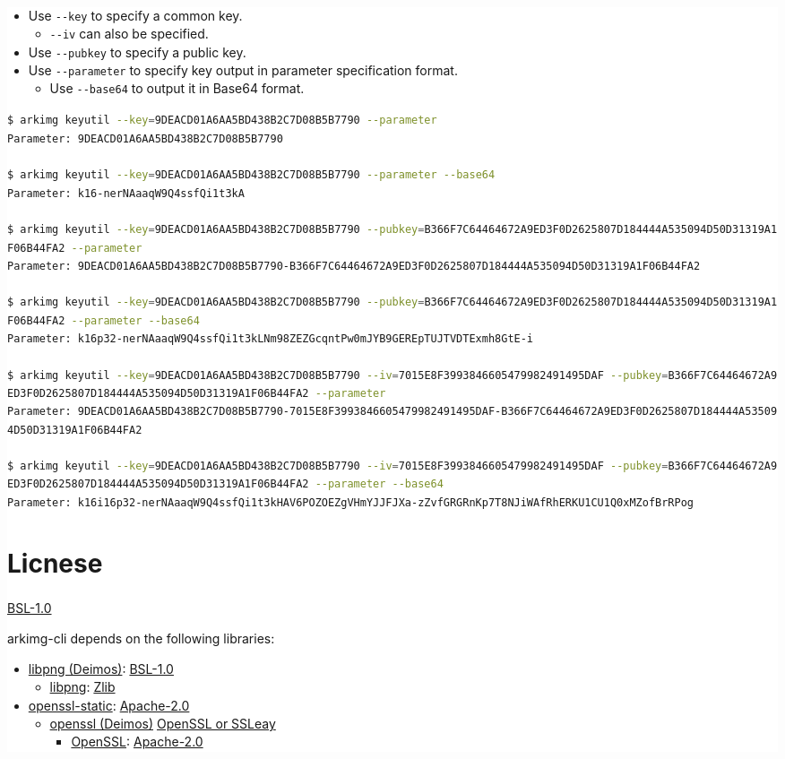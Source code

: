 - Use `--key` to specify a common key.
  - `--iv` can also be specified.
- Use `--pubkey` to specify a public key.
- Use `--parameter` to specify key output in parameter specification format.
  - Use `--base64` to output it in Base64 format.

```sh
$ arkimg keyutil --key=9DEACD01A6AA5BD438B2C7D08B5B7790 --parameter
Parameter: 9DEACD01A6AA5BD438B2C7D08B5B7790

$ arkimg keyutil --key=9DEACD01A6AA5BD438B2C7D08B5B7790 --parameter --base64
Parameter: k16-nerNAaaqW9Q4ssfQi1t3kA

$ arkimg keyutil --key=9DEACD01A6AA5BD438B2C7D08B5B7790 --pubkey=B366F7C64464672A9ED3F0D2625807D184444A535094D50D31319A1F06B44FA2 --parameter
Parameter: 9DEACD01A6AA5BD438B2C7D08B5B7790-B366F7C64464672A9ED3F0D2625807D184444A535094D50D31319A1F06B44FA2

$ arkimg keyutil --key=9DEACD01A6AA5BD438B2C7D08B5B7790 --pubkey=B366F7C64464672A9ED3F0D2625807D184444A535094D50D31319A1F06B44FA2 --parameter --base64
Parameter: k16p32-nerNAaaqW9Q4ssfQi1t3kLNm98ZEZGcqntPw0mJYB9GEREpTUJTVDTExmh8GtE-i

$ arkimg keyutil --key=9DEACD01A6AA5BD438B2C7D08B5B7790 --iv=7015E8F3993846605479982491495DAF --pubkey=B366F7C64464672A9ED3F0D2625807D184444A535094D50D31319A1F06B44FA2 --parameter
Parameter: 9DEACD01A6AA5BD438B2C7D08B5B7790-7015E8F3993846605479982491495DAF-B366F7C64464672A9ED3F0D2625807D184444A535094D50D31319A1F06B44FA2

$ arkimg keyutil --key=9DEACD01A6AA5BD438B2C7D08B5B7790 --iv=7015E8F3993846605479982491495DAF --pubkey=B366F7C64464672A9ED3F0D2625807D184444A535094D50D31319A1F06B44FA2 --parameter --base64
Parameter: k16i16p32-nerNAaaqW9Q4ssfQi1t3kHAV6POZOEZgVHmYJJFJXa-zZvfGRGRnKp7T8NJiWAfRhERKU1CU1Q0xMZofBrRPog
```

# Licnese
[BSL-1.0](../../LICENSE)

arkimg-cli depends on the following libraries:
- [libpng (Deimos)](https://github.com/D-Programming-Deimos/libpng): [BSL-1.0](https://github.com/D-Programming-Deimos/libpng/blob/master/dub.json)
  - [libpng](https://libpng.org/): [Zlib](https://libpng.org/pub/png/src/libpng-LICENSE.txt)
- [openssl-static](https://github.com/bildhuus/deimos-openssl-static): [Apache-2.0](https://github.com/bildhuus/deimos-openssl-static/blob/master/dub.sdl)
  - [openssl (Deimos)](https://github.com/D-Programming-Deimos/openssl) [OpenSSL or SSLeay](https://github.com/D-Programming-Deimos/openssl/blob/master/dub.sdl)
    - [OpenSSL](https://github.com/openssl/openssl): [Apache-2.0](https://github.com/openssl/openssl/blob/master/LICENSE.txt)
